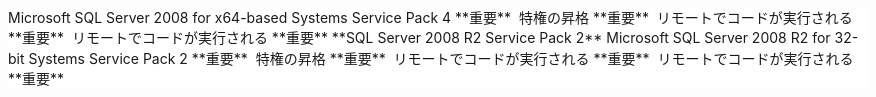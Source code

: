 </td>
</tr>
<tr>
<td style="border:1px solid black;">
Microsoft SQL Server 2008 for x64-based Systems Service Pack 4

</td>
<td style="border:1px solid black;">
**重要**   
特権の昇格

</td>
<td style="border:1px solid black;">
**重要**   
リモートでコードが実行される

</td>
<td style="border:1px solid black;" colspan="2">
**重要**   
リモートでコードが実行される

</td>
<td style="border:1px solid black;">
**重要**

</td>
</tr>
<tr>
<td style="border:1px solid black;" colspan="6">
**SQL Server 2008 R2 Service Pack 2**

</td>
</tr>
<tr>
<td style="border:1px solid black;">
Microsoft SQL Server 2008 R2 for 32-bit Systems Service Pack 2

</td>
<td style="border:1px solid black;">
**重要**   
特権の昇格

</td>
<td style="border:1px solid black;">
**重要**   
リモートでコードが実行される

</td>
<td style="border:1px solid black;" colspan="2">
**重要**   
リモートでコードが実行される

</td>
<td style="border:1px solid black;">
**重要**
